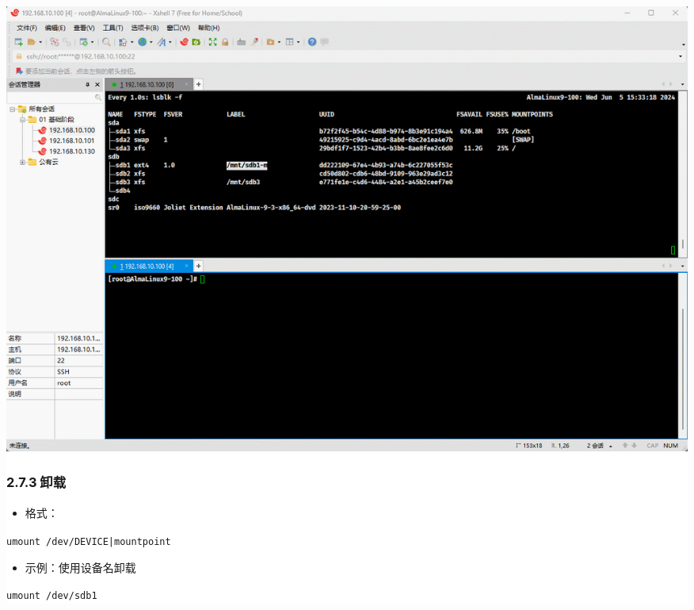 ![](./assets/83.gif)

### 2.7.3 卸载

* 格式：

```shell
umount /dev/DEVICE|mountpoint
```



* 示例：使用设备名卸载

```shell
umount /dev/sdb1
```
